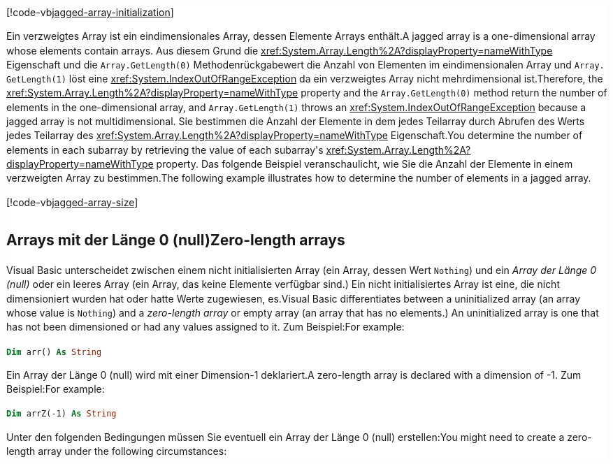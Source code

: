 [!code-vb[jagged-array-initialization](~/samples/snippets/visualbasic/programming-guide/language-features/arrays/jagged-assign.vb)]

<span data-ttu-id="33ef3-257">Ein verzweigtes Array ist ein eindimensionales Array, dessen Elemente Arrays enthält.</span><span class="sxs-lookup"><span data-stu-id="33ef3-257">A jagged array is a one-dimensional array whose elements contain arrays.</span></span> <span data-ttu-id="33ef3-258">Aus diesem Grund die <xref:System.Array.Length%2A?displayProperty=nameWithType> Eigenschaft und die `Array.GetLength(0)` Methodenrückgabewert die Anzahl von Elementen im eindimensionalen Array und `Array.GetLength(1)` löst eine <xref:System.IndexOutOfRangeException> da ein verzweigtes Array nicht mehrdimensional ist.</span><span class="sxs-lookup"><span data-stu-id="33ef3-258">Therefore, the <xref:System.Array.Length%2A?displayProperty=nameWithType> property and the `Array.GetLength(0)` method return the number of elements in the one-dimensional array, and `Array.GetLength(1)` throws an <xref:System.IndexOutOfRangeException> because a jagged array is not multidimensional.</span></span> <span data-ttu-id="33ef3-259">Sie bestimmen die Anzahl der Elemente in dem jedes Teilarray durch Abrufen des Werts jedes Teilarray des <xref:System.Array.Length%2A?displayProperty=nameWithType> Eigenschaft.</span><span class="sxs-lookup"><span data-stu-id="33ef3-259">You determine the number of elements in each subarray by retrieving the value of each subarray's <xref:System.Array.Length%2A?displayProperty=nameWithType> property.</span></span> <span data-ttu-id="33ef3-260">Das folgende Beispiel veranschaulicht, wie Sie die Anzahl der Elemente in einem verzweigten Array zu bestimmen.</span><span class="sxs-lookup"><span data-stu-id="33ef3-260">The following example illustrates how to determine the number of elements in a jagged array.</span></span>

[!code-vb[jagged-array-size](~/samples/snippets/visualbasic/programming-guide/language-features/arrays/jagged-length.vb)]

## <a name="zero-length-arrays"></a><span data-ttu-id="33ef3-261">Arrays mit der Länge 0 (null)</span><span class="sxs-lookup"><span data-stu-id="33ef3-261">Zero-length arrays</span></span>

<span data-ttu-id="33ef3-262">Visual Basic unterscheidet zwischen einem nicht initialisierten Array (ein Array, dessen Wert `Nothing`) und ein *Array der Länge 0 (null)* oder ein leeres Array (ein Array, das keine Elemente verfügbar sind.) Ein nicht initialisiertes Array ist eine, die nicht dimensioniert wurden hat oder hatte Werte zugewiesen, es.</span><span class="sxs-lookup"><span data-stu-id="33ef3-262">Visual Basic differentiates between a uninitialized array (an array whose value is `Nothing`) and a *zero-length array* or empty array (an array that has no elements.) An uninitialized array is one that has not been dimensioned or had any values assigned to it.</span></span> <span data-ttu-id="33ef3-263">Zum Beispiel:</span><span class="sxs-lookup"><span data-stu-id="33ef3-263">For example:</span></span>

```vb
Dim arr() As String
```

<span data-ttu-id="33ef3-264">Ein Array der Länge 0 (null) wird mit einer Dimension-1 deklariert.</span><span class="sxs-lookup"><span data-stu-id="33ef3-264">A zero-length array is declared with a dimension of -1.</span></span> <span data-ttu-id="33ef3-265">Zum Beispiel:</span><span class="sxs-lookup"><span data-stu-id="33ef3-265">For example:</span></span>

```vb
Dim arrZ(-1) As String
```

<span data-ttu-id="33ef3-266">Unter den folgenden Bedingungen müssen Sie eventuell ein Array der Länge 0 (null) erstellen:</span><span class="sxs-lookup"><span data-stu-id="33ef3-266">You might need to create a zero-length array under the following circumstances:</span></span>
